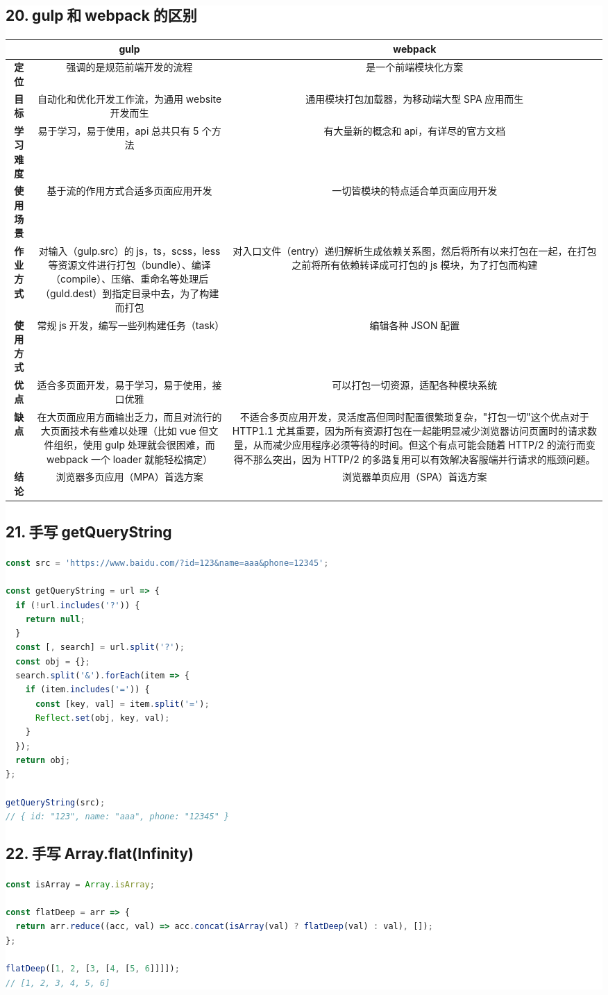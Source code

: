 ## 20. gulp 和 webpack 的区别

|  | **gulp** | **webpack** |
| :-: | :-: | :-: |
| **定位** | 强调的是规范前端开发的流程 | 是一个前端模块化方案 |
| **目标** | 自动化和优化开发工作流，为通用 website 开发而生 | 通用模块打包加载器，为移动端大型 SPA 应用而生 |
| **学习难度** | 易于学习，易于使用，api 总共只有 5 个方法 | 有大量新的概念和 api，有详尽的官方文档 |
| **使用场景** | 基于流的作用方式合适多页面应用开发 | 一切皆模块的特点适合单页面应用开发 |
| **作业方式** | 对输入（gulp.src）的 js，ts，scss，less 等资源文件进行打包（bundle）、编译（compile）、压缩、重命名等处理后（guld.dest）到指定目录中去，为了构建而打包 | 对入口文件（entry）递归解析生成依赖关系图，然后将所有以来打包在一起，在打包之前将所有依赖转译成可打包的 js 模块，为了打包而构建 |
| **使用方式** | 常规 js 开发，编写一些列构建任务（task） | 编辑各种 JSON 配置 |
| **优点** | 适合多页面开发，易于学习，易于使用，接口优雅 | 可以打包一切资源，适配各种模块系统 |
| **缺点** | 在大页面应用方面输出乏力，而且对流行的大页面技术有些难以处理（比如 vue 但文件组织，使用 gulp 处理就会很困难，而 webpack 一个 loader 就能轻松搞定） | 不适合多页应用开发，灵活度高但同时配置很繁琐复杂，"打包一切"这个优点对于 HTTP1.1 尤其重要，因为所有资源打包在一起能明显减少浏览器访问页面时的请求数量，从而减少应用程序必须等待的时间。但这个有点可能会随着 HTTP/2 的流行而变得不那么突出，因为 HTTP/2 的多路复用可以有效解决客服端并行请求的瓶颈问题。 |
| **结论** | 浏览器多页应用（MPA）首选方案 | 浏览器单页应用（SPA）首选方案 |

## 21. 手写 getQueryString

```js
const src = 'https://www.baidu.com/?id=123&name=aaa&phone=12345';

const getQueryString = url => {
  if (!url.includes('?')) {
    return null;
  }
  const [, search] = url.split('?');
  const obj = {};
  search.split('&').forEach(item => {
    if (item.includes('=')) {
      const [key, val] = item.split('=');
      Reflect.set(obj, key, val);
    }
  });
  return obj;
};

getQueryString(src);
// { id: "123", name: "aaa", phone: "12345" }
```

## 22. 手写 Array.flat(Infinity)

```js
const isArray = Array.isArray;

const flatDeep = arr => {
  return arr.reduce((acc, val) => acc.concat(isArray(val) ? flatDeep(val) : val), []);
};

flatDeep([1, 2, [3, [4, [5, 6]]]]);
// [1, 2, 3, 4, 5, 6]
```

